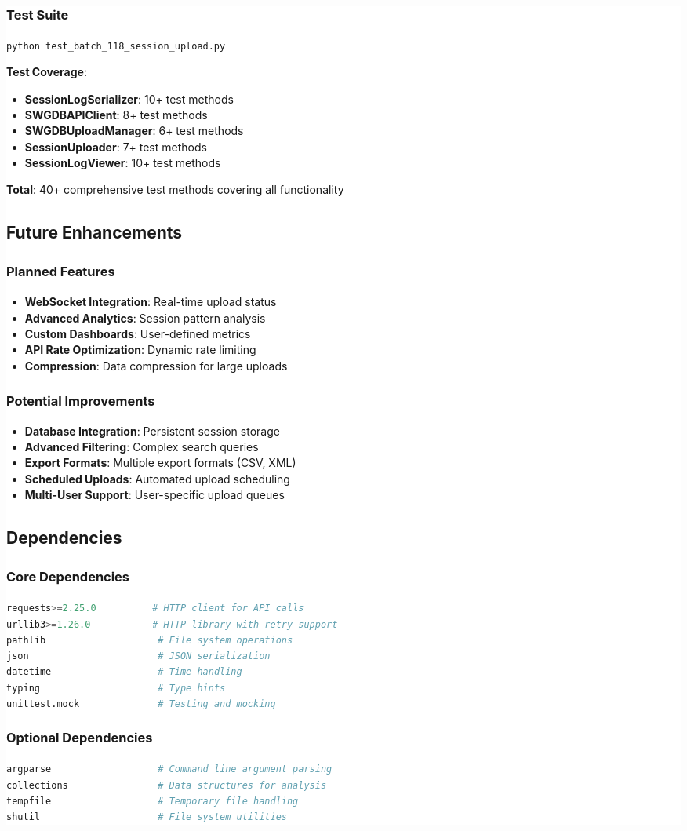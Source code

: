 ### Test Suite
```bash
python test_batch_118_session_upload.py
```

**Test Coverage**:
- **SessionLogSerializer**: 10+ test methods
- **SWGDBAPIClient**: 8+ test methods
- **SWGDBUploadManager**: 6+ test methods
- **SessionUploader**: 7+ test methods
- **SessionLogViewer**: 10+ test methods

**Total**: 40+ comprehensive test methods covering all functionality

## Future Enhancements

### Planned Features
- **WebSocket Integration**: Real-time upload status
- **Advanced Analytics**: Session pattern analysis
- **Custom Dashboards**: User-defined metrics
- **API Rate Optimization**: Dynamic rate limiting
- **Compression**: Data compression for large uploads

### Potential Improvements
- **Database Integration**: Persistent session storage
- **Advanced Filtering**: Complex search queries
- **Export Formats**: Multiple export formats (CSV, XML)
- **Scheduled Uploads**: Automated upload scheduling
- **Multi-User Support**: User-specific upload queues

## Dependencies

### Core Dependencies
```python
requests>=2.25.0          # HTTP client for API calls
urllib3>=1.26.0           # HTTP library with retry support
pathlib                    # File system operations
json                       # JSON serialization
datetime                   # Time handling
typing                     # Type hints
unittest.mock              # Testing and mocking
```

### Optional Dependencies
```python
argparse                   # Command line argument parsing
collections                # Data structures for analysis
tempfile                   # Temporary file handling
shutil                     # File system utilities
```
